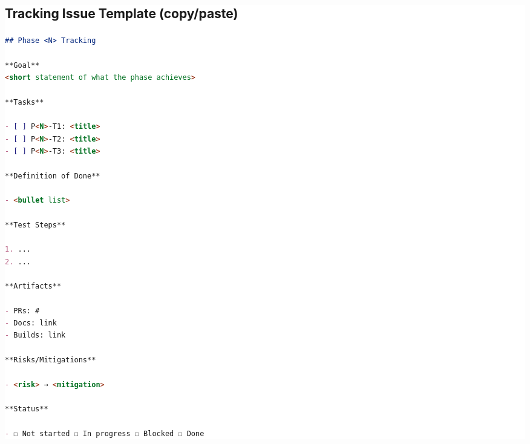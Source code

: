 
## Tracking Issue Template (copy/paste)

```md
## Phase <N> Tracking

**Goal**
<short statement of what the phase achieves>

**Tasks**

- [ ] P<N>-T1: <title>
- [ ] P<N>-T2: <title>
- [ ] P<N>-T3: <title>

**Definition of Done**

- <bullet list>

**Test Steps**

1. ...
2. ...

**Artifacts**

- PRs: #
- Docs: link
- Builds: link

**Risks/Mitigations**

- <risk> → <mitigation>

**Status**

- ☐ Not started ☐ In progress ☐ Blocked ☐ Done
```

